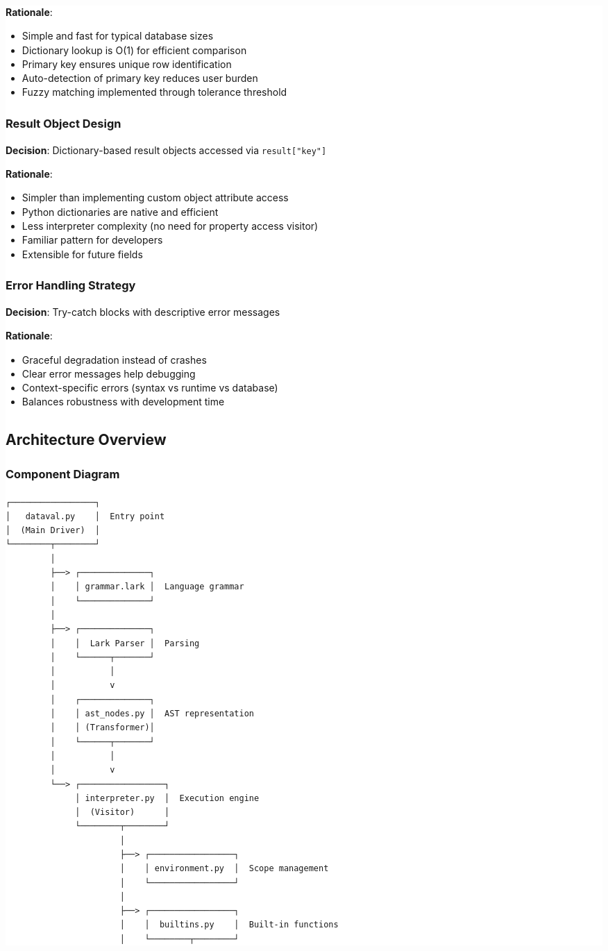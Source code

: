 **Rationale**:
- Simple and fast for typical database sizes
- Dictionary lookup is O(1) for efficient comparison
- Primary key ensures unique row identification
- Auto-detection of primary key reduces user burden
- Fuzzy matching implemented through tolerance threshold

### Result Object Design

**Decision**: Dictionary-based result objects accessed via `result["key"]`

**Rationale**:
- Simpler than implementing custom object attribute access
- Python dictionaries are native and efficient
- Less interpreter complexity (no need for property access visitor)
- Familiar pattern for developers
- Extensible for future fields

### Error Handling Strategy

**Decision**: Try-catch blocks with descriptive error messages

**Rationale**:
- Graceful degradation instead of crashes
- Clear error messages help debugging
- Context-specific errors (syntax vs runtime vs database)
- Balances robustness with development time

## Architecture Overview

### Component Diagram
```
┌─────────────────┐
│   dataval.py    │  Entry point
│  (Main Driver)  │
└────────┬────────┘
         │
         ├──> ┌──────────────┐
         │    │ grammar.lark │  Language grammar
         │    └──────────────┘
         │
         ├──> ┌──────────────┐
         │    │  Lark Parser │  Parsing
         │    └──────┬───────┘
         │           │
         │           v
         │    ┌──────────────┐
         │    │ ast_nodes.py │  AST representation
         │    │ (Transformer)│
         │    └──────┬───────┘
         │           │
         │           v
         └──> ┌─────────────────┐
              │ interpreter.py  │  Execution engine
              │  (Visitor)      │
              └────────┬────────┘
                       │
                       ├──> ┌─────────────────┐
                       │    │ environment.py  │  Scope management
                       │    └─────────────────┘
                       │
                       ├──> ┌─────────────────┐
                       │    │  builtins.py    │  Built-in functions
                       │    └────────┬────────┘
```